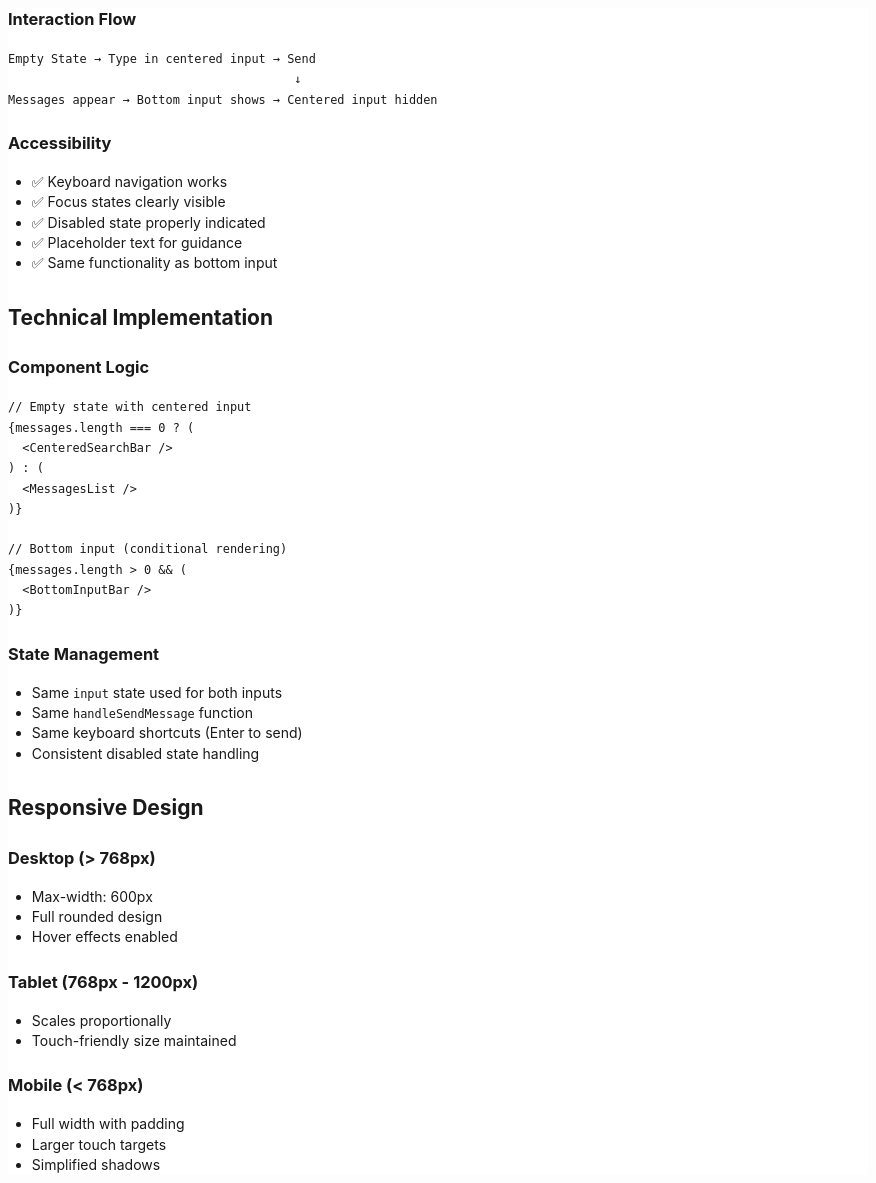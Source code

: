 ### Interaction Flow
```
Empty State → Type in centered input → Send
                                        ↓
Messages appear → Bottom input shows → Centered input hidden
```

### Accessibility
- ✅ Keyboard navigation works
- ✅ Focus states clearly visible
- ✅ Disabled state properly indicated
- ✅ Placeholder text for guidance
- ✅ Same functionality as bottom input

## Technical Implementation

### Component Logic
```tsx
// Empty state with centered input
{messages.length === 0 ? (
  <CenteredSearchBar />
) : (
  <MessagesList />
)}

// Bottom input (conditional rendering)
{messages.length > 0 && (
  <BottomInputBar />
)}
```

### State Management
- Same `input` state used for both inputs
- Same `handleSendMessage` function
- Same keyboard shortcuts (Enter to send)
- Consistent disabled state handling

## Responsive Design

### Desktop (> 768px)
- Max-width: 600px
- Full rounded design
- Hover effects enabled

### Tablet (768px - 1200px)
- Scales proportionally
- Touch-friendly size maintained

### Mobile (< 768px)
- Full width with padding
- Larger touch targets
- Simplified shadows
